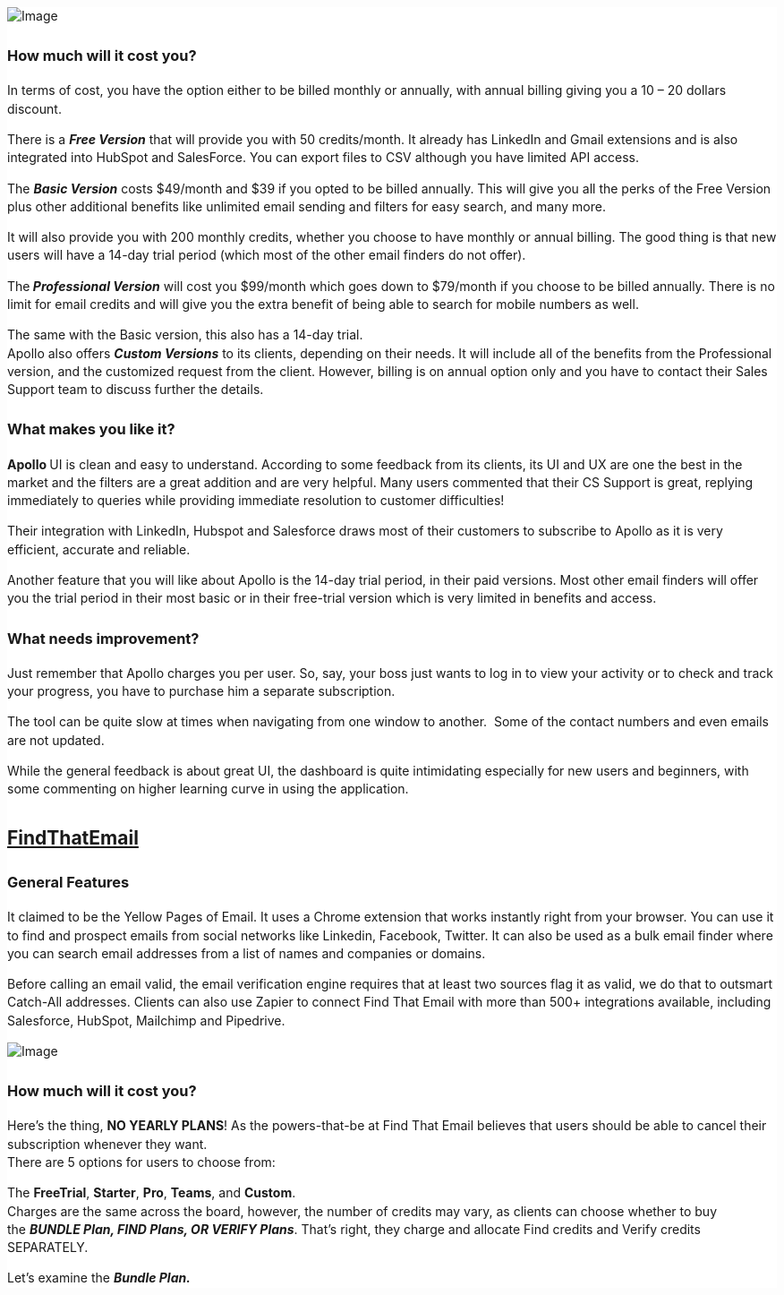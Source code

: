 <p><img decoding="async" src="https://www.linkio.com/wp-content/uploads/2021/05/apollo-home1622165287.png" alt="Image" data-cke-saved-src="https://www.linkio.com/wp-content/uploads/2021/05/apollo-home1622165287.png"></p>
<h3>How much will it cost you?</h3>
<p>In terms of cost, you have the option either to be billed monthly or annually, with annual billing giving you a 10 – 20 dollars discount.</p>
<p>There is a&nbsp;<strong><em>Free Version</em></strong>&nbsp;that will provide you with 50 credits/month. It already has LinkedIn and Gmail extensions and is also integrated into HubSpot and SalesForce. You can export files to CSV although you have limited API access.</p>
<p>The&nbsp;<strong><em>Basic Version</em></strong>&nbsp;costs $49/month and $39 if you opted to be billed annually. This will give you all the perks of the Free Version plus other additional benefits like unlimited email sending and filters for easy search, and many more.</p>
<p>It will also provide you with 200 monthly credits, whether you choose to have monthly or annual billing. The good thing is that new users will have a 14-day trial period (which most of the other email finders do not offer).</p>
<p>The<strong>&nbsp;</strong><strong><em>Professional Version</em></strong>&nbsp;will cost you $99/month which goes down to $79/month if you choose to be billed annually. There is no limit for email credits and will give you the extra benefit of being able to search for mobile numbers as well.</p>
<p>The same with the Basic version, this also has a 14-day trial.<br>
Apollo also offers&nbsp;<strong><em>Custom Versions</em></strong>&nbsp;to its clients, depending on their needs. It will include all of the benefits from the Professional version, and the customized request from the client. However, billing is on annual option only and you have to contact their Sales Support team to discuss further the details.</p>
<h3>What makes you like it?</h3>
<p><strong>Apollo&nbsp;</strong>UI is clean and easy to understand. According to some feedback from its clients, its UI and UX are one the best in the market and the filters are a great addition and are very helpful. Many users commented that their CS Support is great, replying immediately to queries while providing immediate resolution to customer difficulties!</p>
<p>Their integration with LinkedIn, Hubspot and Salesforce draws most of their customers to subscribe to Apollo as it is very efficient, accurate and reliable.</p>
<p>Another feature that you will like about Apollo is the 14-day trial period, in their paid versions. Most other email finders will offer you the trial period in their most basic or in their free-trial version which is very limited in benefits and access.</p>
<h3>What needs improvement?</h3>
<p>Just remember that Apollo charges you per user. So, say, your boss just wants to log in to view your activity or to check and track your progress, you have to purchase him a separate subscription.</p>
<p>The tool can be quite slow at times when navigating from one window to another.&nbsp; Some of the contact numbers and even emails are not updated.</p>
<p>While the general feedback is about great UI, the dashboard is quite intimidating especially for new users and beginners, with some commenting on higher learning curve in using the application.</p>
<h2><span id="findthatemail"><a href="https://findthat.email/" target="_blank" rel="dofollow noopener" data-cke-saved-href="https://findthat.email/">FindThatEmail</a></span></h2>
<h3>General Features</h3>
<p>It claimed to be the Yellow Pages of Email. It uses a Chrome extension that works instantly right from your browser. You can use it to find and prospect emails from social networks like Linkedin, Facebook, Twitter. It can also be used as a bulk email finder where you can search email addresses from a list of names and companies or domains.</p>
<p>Before calling an email valid, the email verification engine requires that at least two sources flag it as valid, we do that to outsmart Catch-All addresses. Clients can also use Zapier to connect Find That Email with more than 500+ integrations available, including Salesforce, HubSpot, Mailchimp and Pipedrive.</p>
<p><img decoding="async" src="https://www.linkio.com/wp-content/uploads/2021/05/find-that-email-home1622165543.png" alt="Image" data-cke-saved-src="https://www.linkio.com/wp-content/uploads/2021/05/find-that-email-home1622165543.png"></p>
<h3>How much will it cost you?</h3>
<p>Here’s the thing,&nbsp;<strong>NO YEARLY PLANS</strong>! As the powers-that-be at Find That Email believes that users should be able to cancel their subscription whenever they want.<br>
There are 5 options for users to choose from:</p>
<p>The&nbsp;<strong>FreeTrial</strong>,&nbsp;<strong>Starter</strong>,&nbsp;<strong>Pro</strong>,&nbsp;<strong>Teams</strong>, and&nbsp;<strong>Custom</strong>.<br>
Charges are the same across the board, however, the number of credits may vary, as clients can choose whether to buy the&nbsp;<strong><em>BUNDLE Plan, FIND Plans, OR VERIFY Plans</em></strong>. That’s right, they charge and allocate Find credits and Verify credits SEPARATELY.</p>
<p>Let’s examine the&nbsp;<strong><em>Bundle Plan.<br>